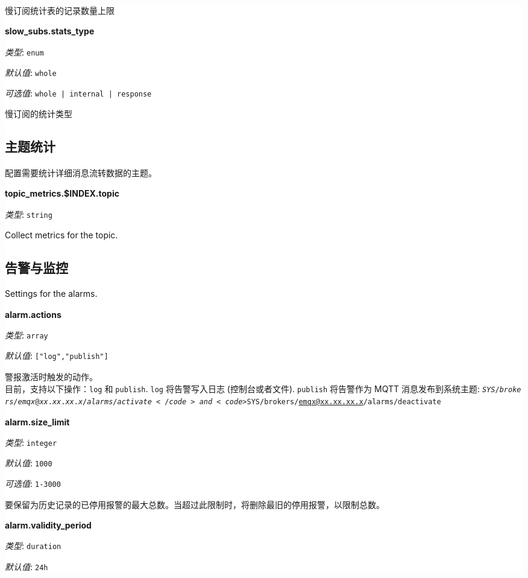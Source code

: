   慢订阅统计表的记录数量上限


**slow_subs.stats_type**
  
  *类型*: `enum`

  *默认值*: `whole`

  *可选值*: `whole | internal | response`

  慢订阅的统计类型



## 主题统计

配置需要统计详细消息流转数据的主题。




**topic_metrics.$INDEX.topic**
  
  *类型*: `string`

  Collect metrics for the topic.



## 告警与监控


Settings for the alarms.

**alarm.actions**
  
  *类型*: `array`

  *默认值*: `["log","publish"]`

  警报激活时触发的动作。<br/>目前，支持以下操作：<code>log</code> 和 <code>publish</code>.
<code>log</code> 将告警写入日志 (控制台或者文件).
<code>publish</code> 将告警作为 MQTT 消息发布到系统主题:
<code>$SYS/brokers/emqx@xx.xx.xx.x/alarms/activate</code> and
<code>$SYS/brokers/emqx@xx.xx.xx.x/alarms/deactivate</code>


**alarm.size_limit**
  
  *类型*: `integer`

  *默认值*: `1000`

  *可选值*: `1-3000`

  要保留为历史记录的已停用报警的最大总数。当超过此限制时，将删除最旧的停用报警，以限制总数。


**alarm.validity_period**
  
  *类型*: `duration`

  *默认值*: `24h`
